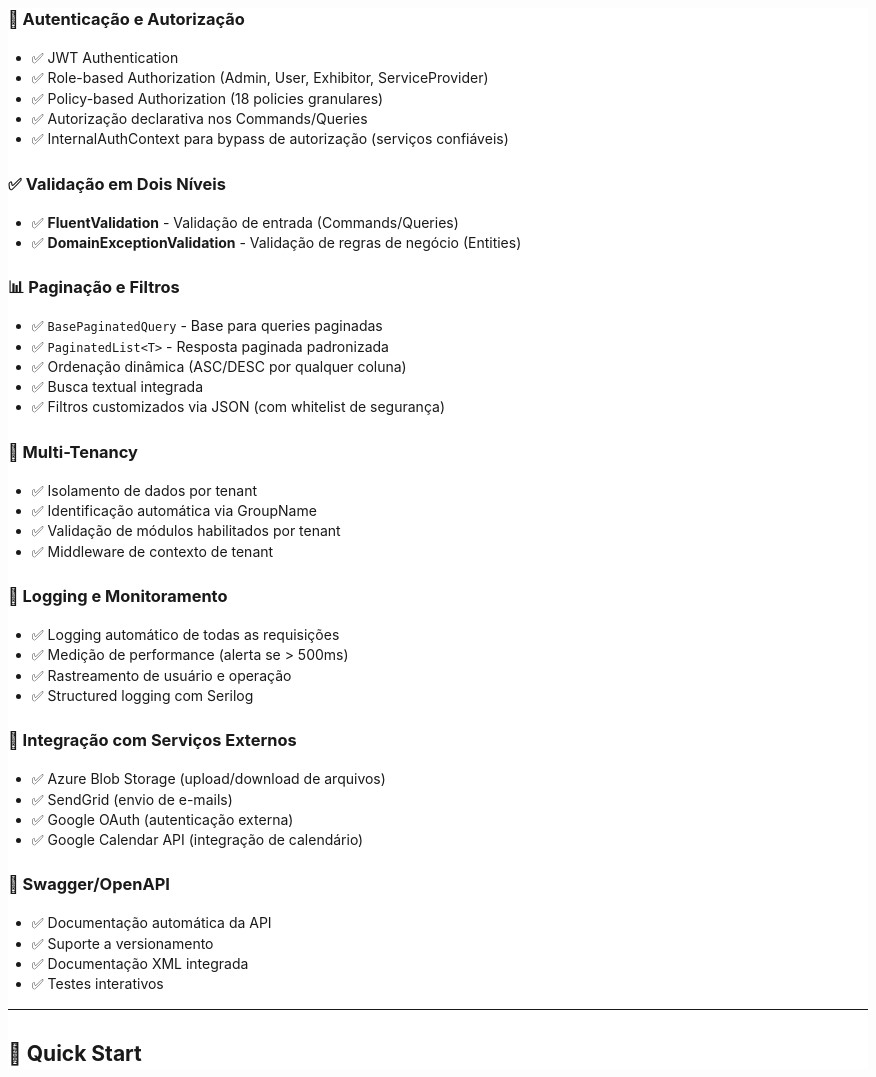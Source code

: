 ### 🔐 Autenticação e Autorização

- ✅ JWT Authentication
- ✅ Role-based Authorization (Admin, User, Exhibitor, ServiceProvider)
- ✅ Policy-based Authorization (18 policies granulares)
- ✅ Autorização declarativa nos Commands/Queries
- ✅ InternalAuthContext para bypass de autorização (serviços confiáveis)

### ✅ Validação em Dois Níveis

- ✅ **FluentValidation** - Validação de entrada (Commands/Queries)
- ✅ **DomainExceptionValidation** - Validação de regras de negócio (Entities)

### 📊 Paginação e Filtros

- ✅ `BasePaginatedQuery` - Base para queries paginadas
- ✅ `PaginatedList<T>` - Resposta paginada padronizada
- ✅ Ordenação dinâmica (ASC/DESC por qualquer coluna)
- ✅ Busca textual integrada
- ✅ Filtros customizados via JSON (com whitelist de segurança)

### 🏢 Multi-Tenancy

- ✅ Isolamento de dados por tenant
- ✅ Identificação automática via GroupName
- ✅ Validação de módulos habilitados por tenant
- ✅ Middleware de contexto de tenant

### 📝 Logging e Monitoramento

- ✅ Logging automático de todas as requisições
- ✅ Medição de performance (alerta se > 500ms)
- ✅ Rastreamento de usuário e operação
- ✅ Structured logging com Serilog

### 🔧 Integração com Serviços Externos

- ✅ Azure Blob Storage (upload/download de arquivos)
- ✅ SendGrid (envio de e-mails)
- ✅ Google OAuth (autenticação externa)
- ✅ Google Calendar API (integração de calendário)

### 🎨 Swagger/OpenAPI

- ✅ Documentação automática da API
- ✅ Suporte a versionamento
- ✅ Documentação XML integrada
- ✅ Testes interativos

---

## 🚦 Quick Start
